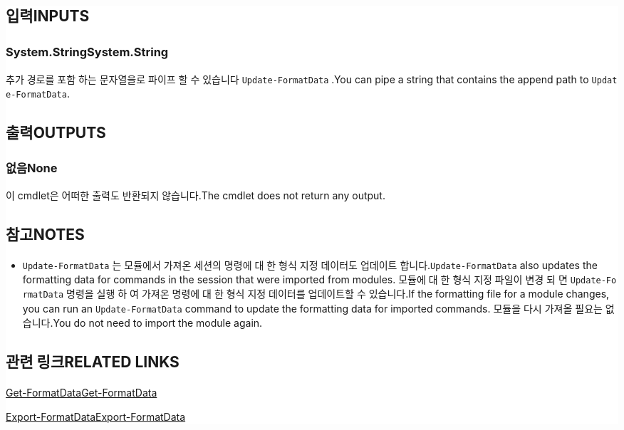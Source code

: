 ## <span data-ttu-id="d0b5e-154">입력</span><span class="sxs-lookup"><span data-stu-id="d0b5e-154">INPUTS</span></span>

### <span data-ttu-id="d0b5e-155">System.String</span><span class="sxs-lookup"><span data-stu-id="d0b5e-155">System.String</span></span>

<span data-ttu-id="d0b5e-156">추가 경로를 포함 하는 문자열을로 파이프 할 수 있습니다 `Update-FormatData` .</span><span class="sxs-lookup"><span data-stu-id="d0b5e-156">You can pipe a string that contains the append path to `Update-FormatData`.</span></span>

## <span data-ttu-id="d0b5e-157">출력</span><span class="sxs-lookup"><span data-stu-id="d0b5e-157">OUTPUTS</span></span>

### <span data-ttu-id="d0b5e-158">없음</span><span class="sxs-lookup"><span data-stu-id="d0b5e-158">None</span></span>

<span data-ttu-id="d0b5e-159">이 cmdlet은 어떠한 출력도 반환되지 않습니다.</span><span class="sxs-lookup"><span data-stu-id="d0b5e-159">The cmdlet does not return any output.</span></span>

## <span data-ttu-id="d0b5e-160">참고</span><span class="sxs-lookup"><span data-stu-id="d0b5e-160">NOTES</span></span>

- <span data-ttu-id="d0b5e-161">`Update-FormatData` 는 모듈에서 가져온 세션의 명령에 대 한 형식 지정 데이터도 업데이트 합니다.</span><span class="sxs-lookup"><span data-stu-id="d0b5e-161">`Update-FormatData` also updates the formatting data for commands in the session that were imported from modules.</span></span> <span data-ttu-id="d0b5e-162">모듈에 대 한 형식 지정 파일이 변경 되 면 `Update-FormatData` 명령을 실행 하 여 가져온 명령에 대 한 형식 지정 데이터를 업데이트할 수 있습니다.</span><span class="sxs-lookup"><span data-stu-id="d0b5e-162">If the formatting file for a module changes, you can run an `Update-FormatData` command to update the formatting data for imported commands.</span></span> <span data-ttu-id="d0b5e-163">모듈을 다시 가져올 필요는 없습니다.</span><span class="sxs-lookup"><span data-stu-id="d0b5e-163">You do not need to import the module again.</span></span>

## <span data-ttu-id="d0b5e-164">관련 링크</span><span class="sxs-lookup"><span data-stu-id="d0b5e-164">RELATED LINKS</span></span>

[<span data-ttu-id="d0b5e-165">Get-FormatData</span><span class="sxs-lookup"><span data-stu-id="d0b5e-165">Get-FormatData</span></span>](Get-FormatData.md)

[<span data-ttu-id="d0b5e-166">Export-FormatData</span><span class="sxs-lookup"><span data-stu-id="d0b5e-166">Export-FormatData</span></span>](Export-FormatData.md)
